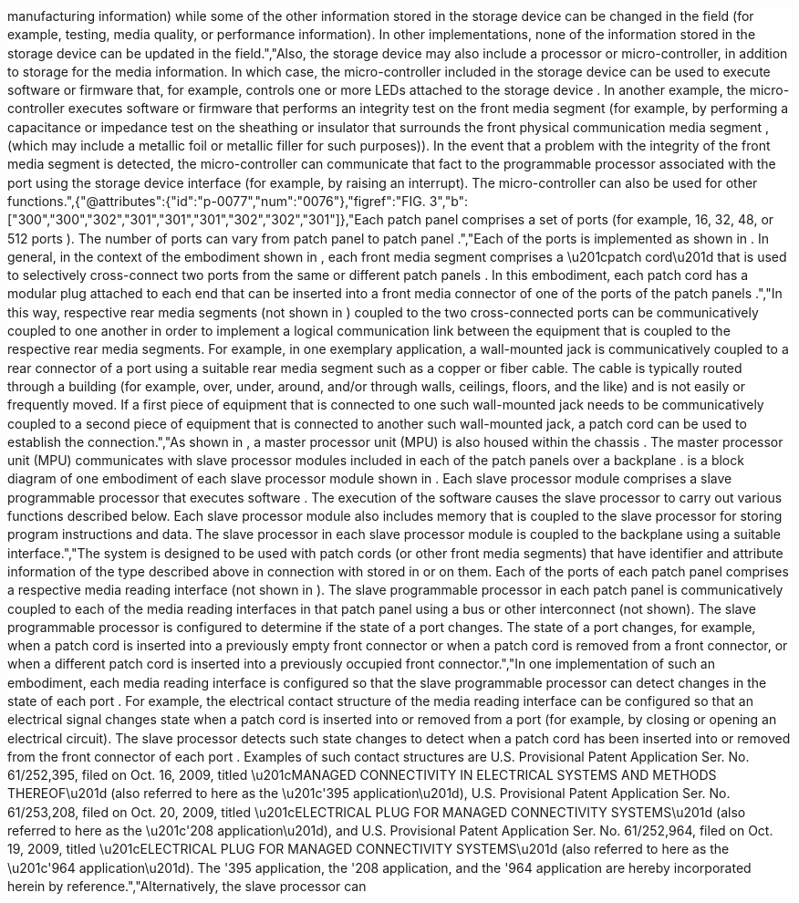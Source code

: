 manufacturing information) while some of the other information stored in the storage device  can be changed in the field (for example, testing, media quality, or performance information). In other implementations, none of the information stored in the storage device  can be updated in the field.","Also, the storage device  may also include a processor or micro-controller, in addition to storage for the media information. In which case, the micro-controller included in the storage device  can be used to execute software or firmware that, for example, controls one or more LEDs attached to the storage device . In another example, the micro-controller executes software or firmware that performs an integrity test on the front media segment  (for example, by performing a capacitance or impedance test on the sheathing or insulator that surrounds the front physical communication media segment , (which may include a metallic foil or metallic filler for such purposes)). In the event that a problem with the integrity of the front media segment  is detected, the micro-controller can communicate that fact to the programmable processor  associated with the port  using the storage device interface (for example, by raising an interrupt). The micro-controller can also be used for other functions.",{"@attributes":{"id":"p-0077","num":"0076"},"figref":"FIG. 3","b":["300","300","302","301","301","301","302","302","301"]},"Each patch panel  comprises a set of ports  (for example, 16, 32, 48, or 512 ports ). The number of ports  can vary from patch panel  to patch panel .","Each of the ports  is implemented as shown in . In general, in the context of the embodiment shown in , each front media segment  comprises a \u201cpatch cord\u201d  that is used to selectively cross-connect two ports  from the same or different patch panels . In this embodiment, each patch cord  has a modular plug  attached to each end that can be inserted into a front media connector of one of the ports  of the patch panels .","In this way, respective rear media segments (not shown in ) coupled to the two cross-connected ports  can be communicatively coupled to one another in order to implement a logical communication link between the equipment that is coupled to the respective rear media segments. For example, in one exemplary application, a wall-mounted jack is communicatively coupled to a rear connector of a port  using a suitable rear media segment such as a copper or fiber cable. The cable is typically routed through a building (for example, over, under, around, and\/or through walls, ceilings, floors, and the like) and is not easily or frequently moved. If a first piece of equipment that is connected to one such wall-mounted jack needs to be communicatively coupled to a second piece of equipment that is connected to another such wall-mounted jack, a patch cord  can be used to establish the connection.","As shown in , a master processor unit (MPU)  is also housed within the chassis . The master processor unit (MPU)  communicates with slave processor modules  included in each of the patch panels  over a backplane .  is a block diagram of one embodiment of each slave processor module  shown in . Each slave processor module  comprises a slave programmable processor  that executes software . The execution of the software  causes the slave processor  to carry out various functions described below. Each slave processor module  also includes memory  that is coupled to the slave processor  for storing program instructions and data. The slave processor  in each slave processor module  is coupled to the backplane  using a suitable interface.","The system  is designed to be used with patch cords  (or other front media segments) that have identifier and attribute information of the type described above in connection with  stored in or on them. Each of the ports  of each patch panel  comprises a respective media reading interface (not shown in ). The slave programmable processor  in each patch panel  is communicatively coupled to each of the media reading interfaces in that patch panel  using a bus or other interconnect (not shown). The slave programmable processor  is configured to determine if the state of a port  changes. The state of a port  changes, for example, when a patch cord is inserted into a previously empty front connector or when a patch cord  is removed from a front connector, or when a different patch cord is inserted into a previously occupied front connector.","In one implementation of such an embodiment, each media reading interface is configured so that the slave programmable processor  can detect changes in the state of each port . For example, the electrical contact structure of the media reading interface can be configured so that an electrical signal changes state when a patch cord is inserted into or removed from a port  (for example, by closing or opening an electrical circuit). The slave processor  detects such state changes to detect when a patch cord has been inserted into or removed from the front connector of each port . Examples of such contact structures are U.S. Provisional Patent Application Ser. No. 61\/252,395, filed on Oct. 16, 2009, titled \u201cMANAGED CONNECTIVITY IN ELECTRICAL SYSTEMS AND METHODS THEREOF\u201d (also referred to here as the \u201c'395 application\u201d), U.S. Provisional Patent Application Ser. No. 61\/253,208, filed on Oct. 20, 2009, titled \u201cELECTRICAL PLUG FOR MANAGED CONNECTIVITY SYSTEMS\u201d (also referred to here as the \u201c'208 application\u201d), and U.S. Provisional Patent Application Ser. No. 61\/252,964, filed on Oct. 19, 2009, titled \u201cELECTRICAL PLUG FOR MANAGED CONNECTIVITY SYSTEMS\u201d (also referred to here as the \u201c'964 application\u201d). The '395 application, the '208 application, and the '964 application are hereby incorporated herein by reference.","Alternatively, the slave processor  can